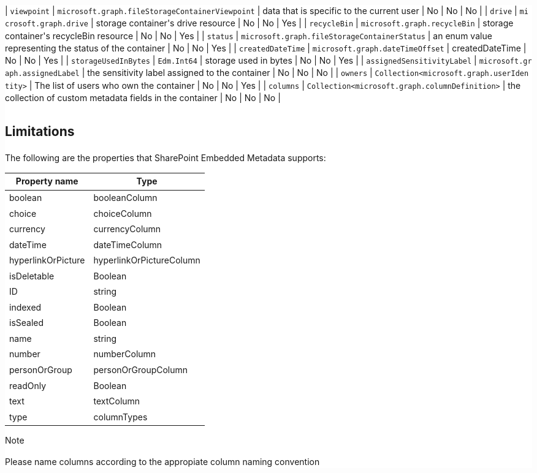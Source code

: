 | `viewpoint`                | `microsoft.graph.fileStorageContainerViewpoint`                | data that is specific to the current user                  | No  | No       | No       |
| `drive`                    | `microsoft.graph.drive`                                        | storage container's drive resource                         | No  | No       | Yes      |
| `recycleBin`               | `microsoft.graph.recycleBin`                                   | storage container's recycleBin resource                    | No  | No       | Yes      |
| `status`                   | `microsoft.graph.fileStorageContainerStatus`                   | an enum value representing the status of the container     | No  | No       | Yes      |
| `createdDateTime`          | `microsoft.graph.dateTimeOffset`                               | createdDateTime                                            | No  | No       | Yes      |
| `storageUsedInBytes`       | `Edm.Int64`                                                    | storage used in bytes                                      | No  | No       | Yes      |
| `assignedSensitivityLabel` | `microsoft.graph.assignedLabel`                                | the sensitivity label assigned to the container            | No  | No       | No       |
| `owners`                   | `Collection<microsoft.graph.userIdentity>`                     | The list of users who own the container                    | No  | No       | Yes      |
| `columns`                  | `Collection<microsoft.graph.columnDefinition>`                 | the collection of custom metadata fields in the container  | No  | No       | No       |



## Limitations

The following are the properties that SharePoint Embedded Metadata supports:

| Property name          | Type                      |
| ---------------------- | ------------------------- |
| boolean                | booleanColumn             |
| choice                 | choiceColumn              |
| currency               | currencyColumn            | 
| dateTime               | dateTimeColumn            |
| hyperlinkOrPicture     | hyperlinkOrPictureColumn  |
| isDeletable            | Boolean                   |
| ID                     | string                    |
| indexed                | Boolean                   |
| isSealed               | Boolean                   |
| name                   | string                    |
| number                 | numberColumn              |
| personOrGroup          | personOrGroupColumn       |
| readOnly               | Boolean                   |
| text                   | textColumn                |
| type                   | columnTypes               |

> [!NOTE]
> Please name columns according to the appropiate column naming convention
